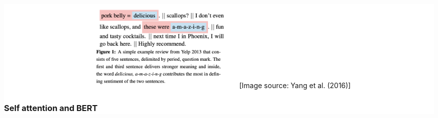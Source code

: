<p align = "center">
<img src ="/data/images/2020-01-01/8.png" width = "300px"/>
[Image source: Yang et al. (2016)]
</p>

 
### Self attention and BERT

<p align = "center">